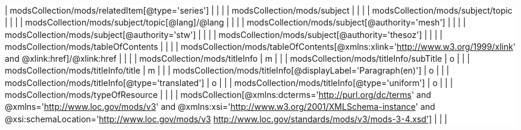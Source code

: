 | modsCollection/mods/relatedItem[@type='series'] | | |
| modsCollection/mods/subject | | |
| modsCollection/mods/subject/topic | | |
| modsCollection/mods/subject/topic[@lang]/@lang | | |
| modsCollection/mods/subject[@authority='mesh'] | | |
| modsCollection/mods/subject[@authority='stw'] | | |
| modsCollection/mods/subject[@authority='thesoz'] | | |
| modsCollection/mods/tableOfContents | | |
| modsCollection/mods/tableOfContents[@xmlns:xlink='http://www.w3.org/1999/xlink' and @xlink:href]/@xlink:href | | |
| modsCollection/mods/titleInfo | m | |
| modsCollection/mods/titleInfo/subTitle | o | |
| modsCollection/mods/titleInfo/title | m | |
| modsCollection/mods/titleInfo[@displayLabel='Paragraph(en)'] | o | |
| modsCollection/mods/titleInfo[@type='translated'] | o | |
| modsCollection/mods/titleInfo[@type='uniform'] | o | |
| modsCollection/mods/typeOfResource | | |
| modsCollection[@xmlns:dcterms='http://purl.org/dc/terms' and @xmlns='http://www.loc.gov/mods/v3' and @xmlns:xsi='http://www.w3.org/2001/XMLSchema-instance' and @xsi:schemaLocation='http://www.loc.gov/mods/v3 http://www.loc.gov/standards/mods/v3/mods-3-4.xsd'] | | |

